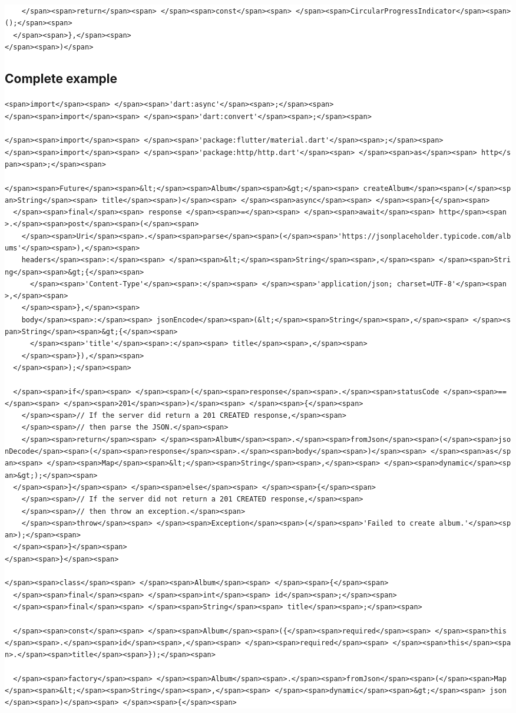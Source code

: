 ```
    </span><span>return</span><span> </span><span>const</span><span> </span><span>CircularProgressIndicator</span><span>();</span><span>
  </span><span>},</span><span>
</span><span>)</span>
```

## Complete example

```
<span>import</span><span> </span><span>'dart:async'</span><span>;</span><span>
</span><span>import</span><span> </span><span>'dart:convert'</span><span>;</span><span>

</span><span>import</span><span> </span><span>'package:flutter/material.dart'</span><span>;</span><span>
</span><span>import</span><span> </span><span>'package:http/http.dart'</span><span> </span><span>as</span><span> http</span><span>;</span><span>

</span><span>Future</span><span>&lt;</span><span>Album</span><span>&gt;</span><span> createAlbum</span><span>(</span><span>String</span><span> title</span><span>)</span><span> </span><span>async</span><span> </span><span>{</span><span>
  </span><span>final</span><span> response </span><span>=</span><span> </span><span>await</span><span> http</span><span>.</span><span>post</span><span>(</span><span>
    </span><span>Uri</span><span>.</span><span>parse</span><span>(</span><span>'https://jsonplaceholder.typicode.com/albums'</span><span>),</span><span>
    headers</span><span>:</span><span> </span><span>&lt;</span><span>String</span><span>,</span><span> </span><span>String</span><span>&gt;{</span><span>
      </span><span>'Content-Type'</span><span>:</span><span> </span><span>'application/json; charset=UTF-8'</span><span>,</span><span>
    </span><span>},</span><span>
    body</span><span>:</span><span> jsonEncode</span><span>(&lt;</span><span>String</span><span>,</span><span> </span><span>String</span><span>&gt;{</span><span>
      </span><span>'title'</span><span>:</span><span> title</span><span>,</span><span>
    </span><span>}),</span><span>
  </span><span>);</span><span>

  </span><span>if</span><span> </span><span>(</span><span>response</span><span>.</span><span>statusCode </span><span>==</span><span> </span><span>201</span><span>)</span><span> </span><span>{</span><span>
    </span><span>// If the server did return a 201 CREATED response,</span><span>
    </span><span>// then parse the JSON.</span><span>
    </span><span>return</span><span> </span><span>Album</span><span>.</span><span>fromJson</span><span>(</span><span>jsonDecode</span><span>(</span><span>response</span><span>.</span><span>body</span><span>)</span><span> </span><span>as</span><span> </span><span>Map</span><span>&lt;</span><span>String</span><span>,</span><span> </span><span>dynamic</span><span>&gt;);</span><span>
  </span><span>}</span><span> </span><span>else</span><span> </span><span>{</span><span>
    </span><span>// If the server did not return a 201 CREATED response,</span><span>
    </span><span>// then throw an exception.</span><span>
    </span><span>throw</span><span> </span><span>Exception</span><span>(</span><span>'Failed to create album.'</span><span>);</span><span>
  </span><span>}</span><span>
</span><span>}</span><span>

</span><span>class</span><span> </span><span>Album</span><span> </span><span>{</span><span>
  </span><span>final</span><span> </span><span>int</span><span> id</span><span>;</span><span>
  </span><span>final</span><span> </span><span>String</span><span> title</span><span>;</span><span>

  </span><span>const</span><span> </span><span>Album</span><span>({</span><span>required</span><span> </span><span>this</span><span>.</span><span>id</span><span>,</span><span> </span><span>required</span><span> </span><span>this</span><span>.</span><span>title</span><span>});</span><span>

  </span><span>factory</span><span> </span><span>Album</span><span>.</span><span>fromJson</span><span>(</span><span>Map</span><span>&lt;</span><span>String</span><span>,</span><span> </span><span>dynamic</span><span>&gt;</span><span> json</span><span>)</span><span> </span><span>{</span><span>
```
